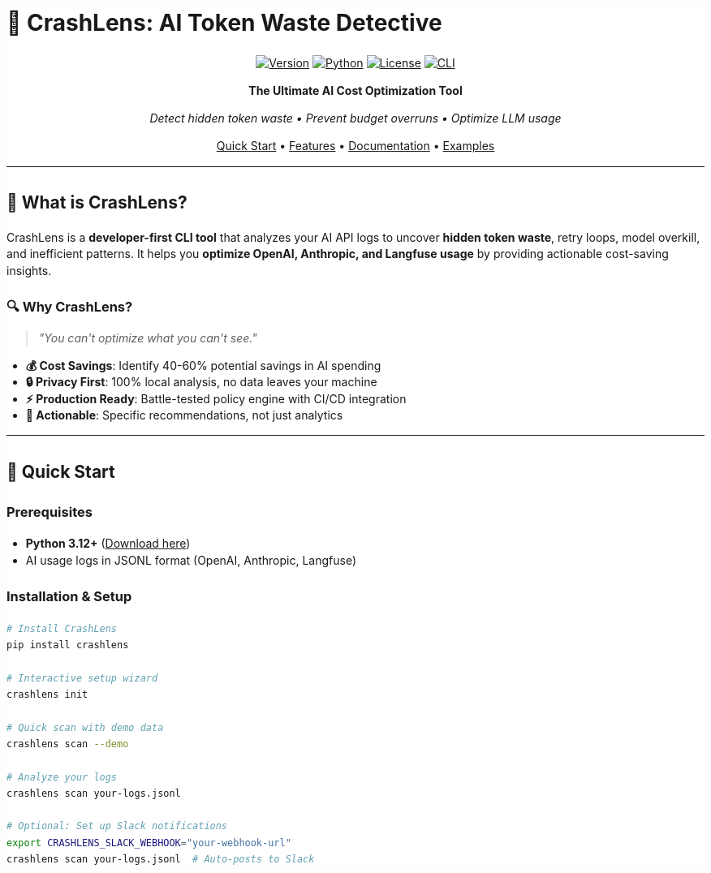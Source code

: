 # 🧠 CrashLens: AI Token Waste Detective

<div align="center">

[![Version](https://img.shields.io/badge/version-2.9.12-blue.svg)](https://pypi.org/project/crashlens/)
[![Python](https://img.shields.io/badge/python-3.12+-green.svg)](https://python.org)
[![License](https://img.shields.io/badge/license-MIT-blue.svg)](LICENSE)
[![CLI](https://img.shields.io/badge/interface-CLI-orange.svg)]()

**The Ultimate AI Cost Optimization Tool**

*Detect hidden token waste • Prevent budget overruns • Optimize LLM usage*

[Quick Start](#-quick-start) • [Features](#-features) • [Documentation](#-documentation) • [Examples](#-examples)

</div>

---

## 🎯 What is CrashLens?

CrashLens is a **developer-first CLI tool** that analyzes your AI API logs to uncover **hidden token waste**, retry loops, model overkill, and inefficient patterns. It helps you **optimize OpenAI, Anthropic, and Langfuse usage** by providing actionable cost-saving insights.

### 🔍 **Why CrashLens?**

> *"You can't optimize what you can't see."*

- **💰 Cost Savings**: Identify 40-60% potential savings in AI spending
- **🔒 Privacy First**: 100% local analysis, no data leaves your machine  
- **⚡ Production Ready**: Battle-tested policy engine with CI/CD integration
- **🎯 Actionable**: Specific recommendations, not just analytics

---

## 🚀 Quick Start

### Prerequisites
- **Python 3.12+** ([Download here](https://python.org/downloads/))
- AI usage logs in JSONL format (OpenAI, Anthropic, Langfuse)

### Installation & Setup

```bash
# Install CrashLens
pip install crashlens

# Interactive setup wizard
crashlens init

# Quick scan with demo data
crashlens scan --demo

# Analyze your logs
crashlens scan your-logs.jsonl

# Optional: Set up Slack notifications
export CRASHLENS_SLACK_WEBHOOK="your-webhook-url"
crashlens scan your-logs.jsonl  # Auto-posts to Slack
```
